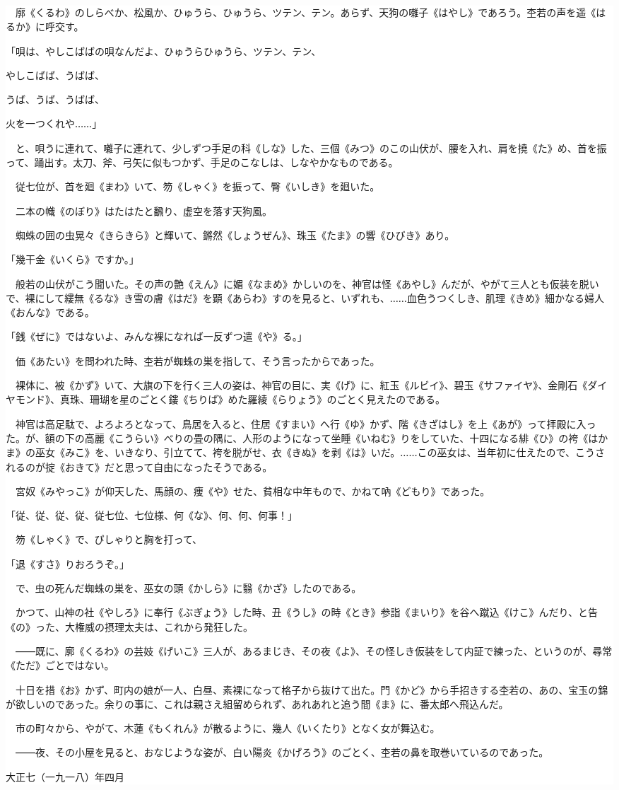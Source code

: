 　廓《くるわ》のしらべか、松風か、ひゅうら、ひゅうら、ツテン、テン。あらず、天狗の囃子《はやし》であろう。杢若の声を遥《はるか》に呼交す。

「唄は、やしこばばの唄なんだよ、ひゅうらひゅうら、ツテン、テン、


やしこばば、うばば、

うば、うば、うばば、

火を一つくれや……」



　と、唄うに連れて、囃子に連れて、少しずつ手足の科《しな》した、三個《みつ》のこの山伏が、腰を入れ、肩を撓《た》め、首を振って、踊出す。太刀、斧、弓矢に似もつかず、手足のこなしは、しなやかなものである。

　従七位が、首を廻《まわ》いて、笏《しゃく》を振って、臀《いしき》を廻いた。

　二本の幟《のぼり》はたはたと飜り、虚空を落す天狗風。

　蜘蛛の囲の虫晃々《きらきら》と輝いて、鏘然《しょうぜん》、珠玉《たま》の響《ひびき》あり。

「幾干金《いくら》ですか。」

　般若の山伏がこう聞いた。その声の艶《えん》に媚《なまめ》かしいのを、神官は怪《あやし》んだが、やがて三人とも仮装を脱いで、裸にして縷無《るな》き雪の膚《はだ》を顕《あらわ》すのを見ると、いずれも、……血色うつくしき、肌理《きめ》細かなる婦人《おんな》である。

「銭《ぜに》ではないよ、みんな裸になれば一反ずつ遣《や》る。」

　価《あたい》を問われた時、杢若が蜘蛛の巣を指して、そう言ったからであった。

　裸体に、被《かず》いて、大旗の下を行く三人の姿は、神官の目に、実《げ》に、紅玉《ルビイ》、碧玉《サファイヤ》、金剛石《ダイヤモンド》、真珠、珊瑚を星のごとく鏤《ちりば》めた羅綾《らりょう》のごとく見えたのである。

　神官は高足駄で、よろよろとなって、鳥居を入ると、住居《すまい》へ行《ゆ》かず、階《きざはし》を上《あが》って拝殿に入った。が、額の下の高麗《こうらい》べりの畳の隅に、人形のようになって坐睡《いねむ》りをしていた、十四になる緋《ひ》の袴《はかま》の巫女《みこ》を、いきなり、引立てて、袴を脱がせ、衣《きぬ》を剥《は》いだ。……この巫女は、当年初に仕えたので、こうされるのが掟《おきて》だと思って自由になったそうである。

　宮奴《みやっこ》が仰天した、馬顔の、痩《や》せた、貧相な中年もので、かねて吶《どもり》であった。

「従、従、従、従、従七位、七位様、何《な》、何、何、何事！」

　笏《しゃく》で、ぴしゃりと胸を打って、

「退《すさ》りおろうぞ。」

　で、虫の死んだ蜘蛛の巣を、巫女の頭《かしら》に翳《かざ》したのである。

　かつて、山神の社《やしろ》に奉行《ぶぎょう》した時、丑《うし》の時《とき》参詣《まいり》を谷へ蹴込《けこ》んだり、と告《の》った、大権威の摂理太夫は、これから発狂した。

　――既に、廓《くるわ》の芸妓《げいこ》三人が、あるまじき、その夜《よ》、その怪しき仮装をして内証で練った、というのが、尋常《ただ》ごとではない。

　十日を措《お》かず、町内の娘が一人、白昼、素裸になって格子から抜けて出た。門《かど》から手招きする杢若の、あの、宝玉の錦が欲しいのであった。余りの事に、これは親さえ組留められず、あれあれと追う間《ま》に、番太郎へ飛込んだ。

　市の町々から、やがて、木蓮《もくれん》が散るように、幾人《いくたり》となく女が舞込む。

　――夜、その小屋を見ると、おなじような姿が、白い陽炎《かげろう》のごとく、杢若の鼻を取巻いているのであった。

大正七（一九一八）年四月





